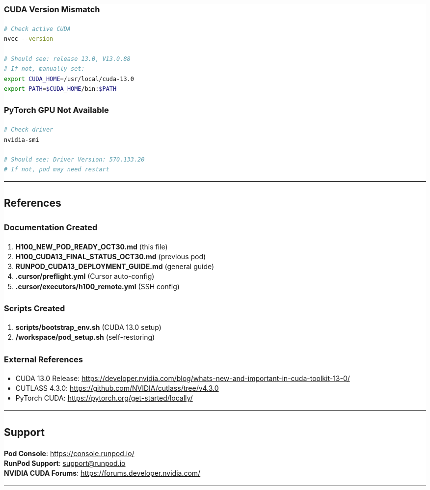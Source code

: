 ### CUDA Version Mismatch
```bash
# Check active CUDA
nvcc --version

# Should see: release 13.0, V13.0.88
# If not, manually set:
export CUDA_HOME=/usr/local/cuda-13.0
export PATH=$CUDA_HOME/bin:$PATH
```

### PyTorch GPU Not Available
```bash
# Check driver
nvidia-smi

# Should see: Driver Version: 570.133.20
# If not, pod may need restart
```

---

## References

### Documentation Created
1. **H100_NEW_POD_READY_OCT30.md** (this file)
2. **H100_CUDA13_FINAL_STATUS_OCT30.md** (previous pod)
3. **RUNPOD_CUDA13_DEPLOYMENT_GUIDE.md** (general guide)
4. **.cursor/preflight.yml** (Cursor auto-config)
5. **.cursor/executors/h100_remote.yml** (SSH config)

### Scripts Created
1. **scripts/bootstrap_env.sh** (CUDA 13.0 setup)
2. **/workspace/pod_setup.sh** (self-restoring)

### External References
- CUDA 13.0 Release: https://developer.nvidia.com/blog/whats-new-and-important-in-cuda-toolkit-13-0/
- CUTLASS 4.3.0: https://github.com/NVIDIA/cutlass/tree/v4.3.0
- PyTorch CUDA: https://pytorch.org/get-started/locally/

---

## Support

**Pod Console**: https://console.runpod.io/  
**RunPod Support**: support@runpod.io  
**NVIDIA CUDA Forums**: https://forums.developer.nvidia.com/

---

